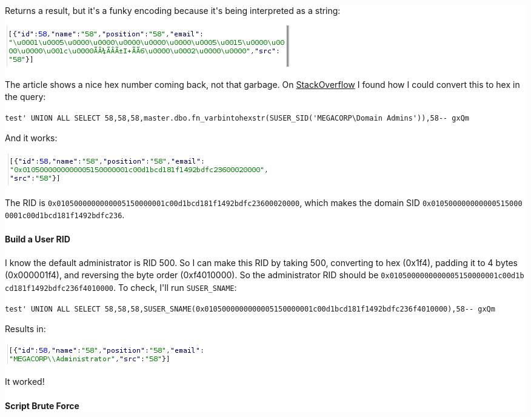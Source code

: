 

Returns a result, but it's a funky encoding because it's being
interpreted as a string:

![](/img/image-20200331064533176.png)

The article shows a nice hex number coming back, not that garbage. On
[StackOverflow](https://stackoverflow.com/questions/703019/convert-integer-to-hex-and-hex-to-integer)
I found how I could convert this to hex in the query:



    test' UNION ALL SELECT 58,58,58,master.dbo.fn_varbintohexstr(SUSER_SID('MEGACORP\Domain Admins')),58-- gxQm



And it works:

![](/img/image-20200331064726245.png)

The RID is `0x0105000000000005150000001c00d1bcd181f1492bdfc23600020000`,
which makes the domain SID
`0x0105000000000005150000001c00d1bcd181f1492bdfc236`.

#### Build a User RID

I know the default administrator is RID 500. So I can make this RID by
taking 500, converting to hex (0x1f4), padding it to 4 bytes
(0x000001f4), and reversing the byte order (0xf4010000). So the
administrator RID should be
`0x0105000000000005150000001c00d1bcd181f1492bdfc236f4010000`. To check,
I'll run `SUSER_SNAME`:



    test' UNION ALL SELECT 58,58,58,SUSER_SNAME(0x0105000000000005150000001c00d1bcd181f1492bdfc236f4010000),58-- gxQm



Results in:

![](/img/image-20200331065317670.png)

It worked!

#### Script Brute Force

